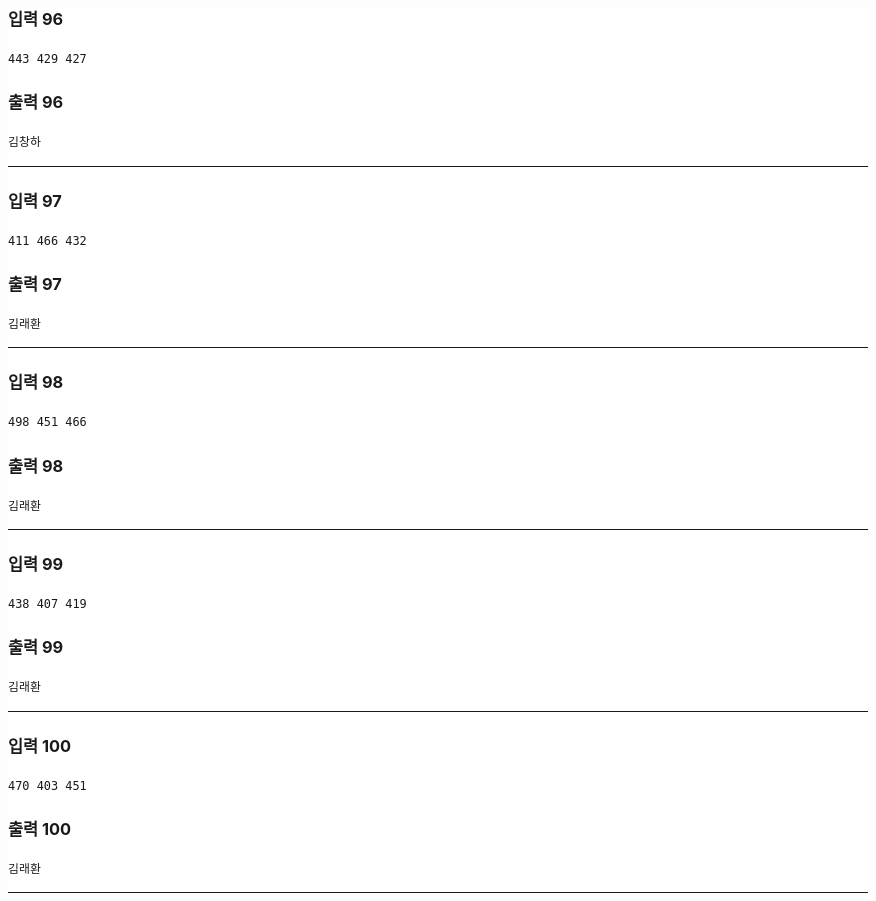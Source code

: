 
### 입력 96
```
443 429 427
```
### 출력 96
```
김창하
```

---

### 입력 97
```
411 466 432
```
### 출력 97
```
김래환
```

---

### 입력 98
```
498 451 466
```
### 출력 98
```
김래환
```

---

### 입력 99
```
438 407 419
```
### 출력 99
```
김래환
```

---

### 입력 100
```
470 403 451
```
### 출력 100
```
김래환
```

---